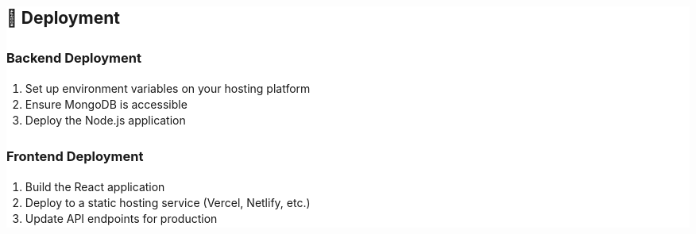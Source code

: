 ## 🚀 Deployment

### Backend Deployment
1. Set up environment variables on your hosting platform
2. Ensure MongoDB is accessible
3. Deploy the Node.js application

### Frontend Deployment
1. Build the React application
2. Deploy to a static hosting service (Vercel, Netlify, etc.)
3. Update API endpoints for production
